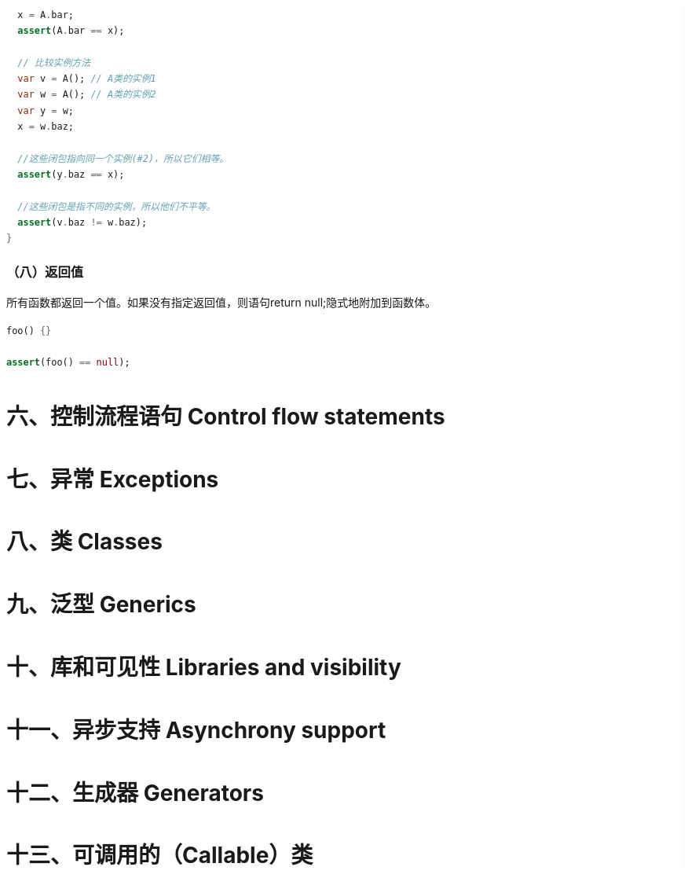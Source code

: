 ```Dart
  x = A.bar;
  assert(A.bar == x);

  // 比较实例方法
  var v = A(); // A类的实例1
  var w = A(); // A类的实例2
  var y = w;
  x = w.baz;

  //这些闭包指向同一个实例(#2)，所以它们相等。
  assert(y.baz == x);

  //这些闭包是指不同的实例，所以他们不平等。
  assert(v.baz != w.baz);
}
```

### （八）返回值

所有函数都返回一个值。如果没有指定返回值，则语句return null;隐式地附加到函数体。

```Dart
foo() {}

assert(foo() == null);
```

# 六、控制流程语句 Control flow statements

# 七、异常 Exceptions

# 八、类 Classes

# 九、泛型 Generics

# 十、库和可见性 Libraries and visibility

# 十一、异步支持 Asynchrony support

# 十二、生成器 Generators

# 十三、可调用的（Callable）类
